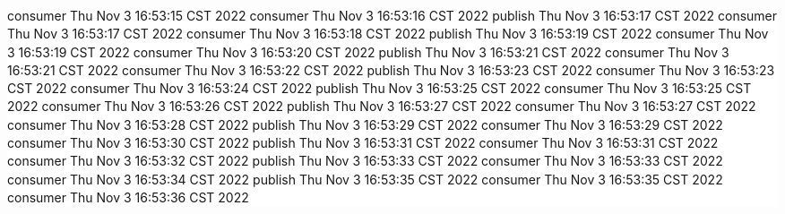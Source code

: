 consumer
Thu Nov  3 16:53:15 CST 2022
consumer
Thu Nov  3 16:53:16 CST 2022
publish
Thu Nov  3 16:53:17 CST 2022
consumer
Thu Nov  3 16:53:17 CST 2022
consumer
Thu Nov  3 16:53:18 CST 2022
publish
Thu Nov  3 16:53:19 CST 2022
consumer
Thu Nov  3 16:53:19 CST 2022
consumer
Thu Nov  3 16:53:20 CST 2022
publish
Thu Nov  3 16:53:21 CST 2022
consumer
Thu Nov  3 16:53:21 CST 2022
consumer
Thu Nov  3 16:53:22 CST 2022
publish
Thu Nov  3 16:53:23 CST 2022
consumer
Thu Nov  3 16:53:23 CST 2022
consumer
Thu Nov  3 16:53:24 CST 2022
publish
Thu Nov  3 16:53:25 CST 2022
consumer
Thu Nov  3 16:53:25 CST 2022
consumer
Thu Nov  3 16:53:26 CST 2022
publish
Thu Nov  3 16:53:27 CST 2022
consumer
Thu Nov  3 16:53:27 CST 2022
consumer
Thu Nov  3 16:53:28 CST 2022
publish
Thu Nov  3 16:53:29 CST 2022
consumer
Thu Nov  3 16:53:29 CST 2022
consumer
Thu Nov  3 16:53:30 CST 2022
publish
Thu Nov  3 16:53:31 CST 2022
consumer
Thu Nov  3 16:53:31 CST 2022
consumer
Thu Nov  3 16:53:32 CST 2022
publish
Thu Nov  3 16:53:33 CST 2022
consumer
Thu Nov  3 16:53:33 CST 2022
consumer
Thu Nov  3 16:53:34 CST 2022
publish
Thu Nov  3 16:53:35 CST 2022
consumer
Thu Nov  3 16:53:35 CST 2022
consumer
Thu Nov  3 16:53:36 CST 2022